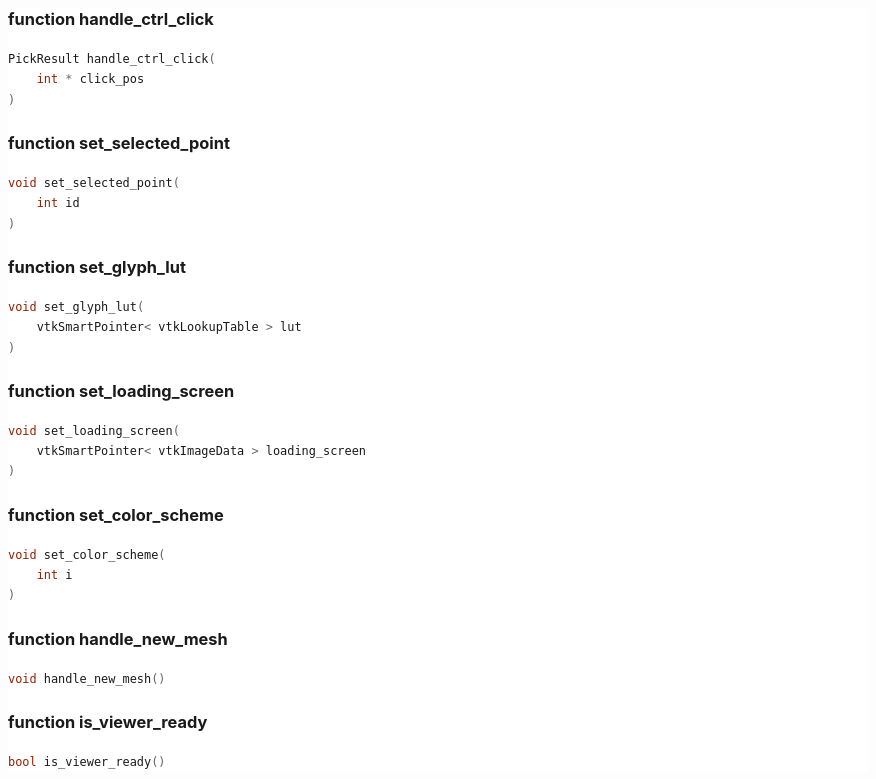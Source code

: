 
### function handle_ctrl_click

```cpp
PickResult handle_ctrl_click(
    int * click_pos
)
```


### function set_selected_point

```cpp
void set_selected_point(
    int id
)
```


### function set_glyph_lut

```cpp
void set_glyph_lut(
    vtkSmartPointer< vtkLookupTable > lut
)
```


### function set_loading_screen

```cpp
void set_loading_screen(
    vtkSmartPointer< vtkImageData > loading_screen
)
```


### function set_color_scheme

```cpp
void set_color_scheme(
    int i
)
```


### function handle_new_mesh

```cpp
void handle_new_mesh()
```


### function is_viewer_ready

```cpp
bool is_viewer_ready()
```
